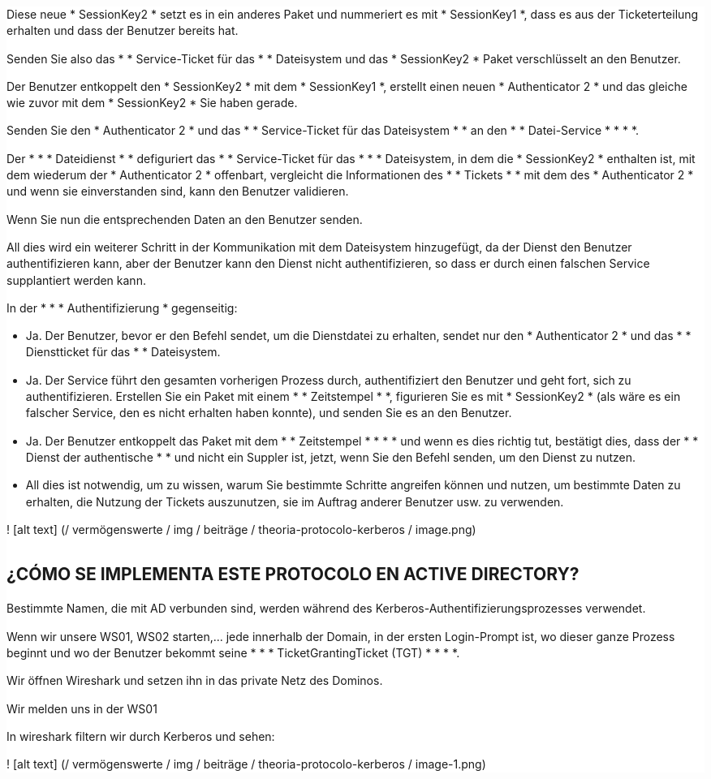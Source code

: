 Diese neue * SessionKey2 * setzt es in ein anderes Paket und nummeriert es mit * SessionKey1 *, dass es aus der Ticketerteilung erhalten und dass der Benutzer bereits hat.

Senden Sie also das * * Service-Ticket für das * * Dateisystem und das * SessionKey2 * Paket verschlüsselt an den Benutzer.

Der Benutzer entkoppelt den * SessionKey2 * mit dem * SessionKey1 *, erstellt einen neuen * Authenticator 2 * und das gleiche wie zuvor mit dem * SessionKey2 * Sie haben gerade.

Senden Sie den * Authenticator 2 * und das * * Service-Ticket für das Dateisystem * * an den * * Datei-Service * * * *.

Der * * * Dateidienst * * defiguriert das * * Service-Ticket für das * * * Dateisystem, in dem die * SessionKey2 * enthalten ist, mit dem wiederum der * Authenticator 2 * offenbart, vergleicht die Informationen des * * Tickets * * mit dem des * Authenticator 2 * und wenn sie einverstanden sind, kann den Benutzer validieren.

Wenn Sie nun die entsprechenden Daten an den Benutzer senden.

All dies wird ein weiterer Schritt in der Kommunikation mit dem Dateisystem hinzugefügt, da der Dienst den Benutzer authentifizieren kann, aber der Benutzer kann den Dienst nicht authentifizieren, so dass er durch einen falschen Service supplantiert werden kann.

In der * * * Authentifizierung * gegenseitig:

- Ja. Der Benutzer, bevor er den Befehl sendet, um die Dienstdatei zu erhalten, sendet nur den * Authenticator 2 * und das * * Dienstticket für das * * Dateisystem.

- Ja. Der Service führt den gesamten vorherigen Prozess durch, authentifiziert den Benutzer und geht fort, sich zu authentifizieren. Erstellen Sie ein Paket mit einem * * Zeitstempel * *, figurieren Sie es mit * SessionKey2 * (als wäre es ein falscher Service, den es nicht erhalten haben konnte), und senden Sie es an den Benutzer.

- Ja. Der Benutzer entkoppelt das Paket mit dem * * Zeitstempel * * * * und wenn es dies richtig tut, bestätigt dies, dass der * * Dienst der authentische * * und nicht ein Suppler ist, jetzt, wenn Sie den Befehl senden, um den Dienst zu nutzen.

- All dies ist notwendig, um zu wissen, warum Sie bestimmte Schritte angreifen können und nutzen, um bestimmte Daten zu erhalten, die Nutzung der Tickets auszunutzen, sie im Auftrag anderer Benutzer usw. zu verwenden.

! [alt text] (/ vermögenswerte / img / beiträge / theoria-protocolo-kerberos / image.png)

## ¿CÓMO SE IMPLEMENTA ESTE PROTOCOLO EN ACTIVE DIRECTORY?

Bestimmte Namen, die mit AD verbunden sind, werden während des Kerberos-Authentifizierungsprozesses verwendet.

Wenn wir unsere WS01, WS02 starten,... jede innerhalb der Domain, in der ersten Login-Prompt ist, wo dieser ganze Prozess beginnt und wo der Benutzer bekommt seine * * * TicketGrantingTicket (TGT) * * * *.

Wir öffnen Wireshark und setzen ihn in das private Netz des Dominos.

Wir melden uns in der WS01

In wireshark filtern wir durch Kerberos und sehen:

! [alt text] (/ vermögenswerte / img / beiträge / theoria-protocolo-kerberos / image-1.png)

